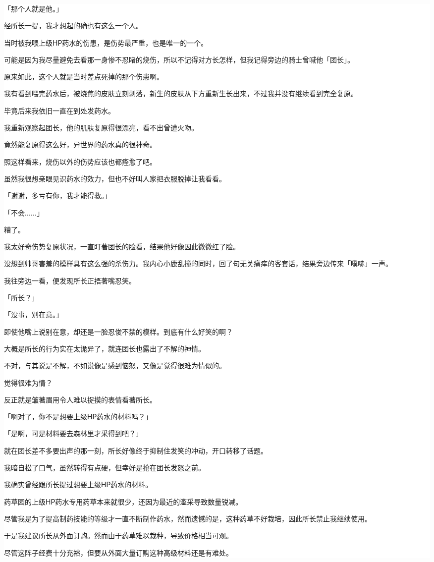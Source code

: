 「那个人就是他。」

经所长一提，我才想起的确也有这么一个人。

当时被我喂上级HP药水的伤患，是伤势最严重，也是唯一的一个。

可能是因为我尽量避免去看那一身惨不忍睹的烧伤，所以不记得对方长怎样，但我记得旁边的骑士曾喊他「团长」。

原来如此，这个人就是当时差点死掉的那个伤患啊。

我有看到喂完药水后，被烧焦的皮肤立刻剥落，新生的皮肤从下方重新生长出来，不过我并没有继续看到完全复原。

毕竟后来我依旧一直在到处发药水。

我重新观察起团长，他的肌肤复原得很漂亮，看不出曾遭火吻。

竟然能复原得这么好，异世界的药水真的很神奇。

照这样看来，烧伤以外的伤势应该也都痊愈了吧。

虽然我很想亲眼见识药水的效力，但也不好叫人家把衣服脱掉让我看看。

「谢谢，多亏有你，我才能得救。」

「不会……」

糟了。

我太好奇伤势复原状况，一直盯著团长的脸看，结果他好像因此微微红了脸。

没想到帅哥害羞的模样具有这么强的杀伤力。我内心小鹿乱撞的同时，回了句无关痛痒的客套话，结果旁边传来「噗哧」一声。

我往旁边一看，便发现所长正捂著嘴忍笑。

「所长？」

「没事，别在意。」

即使他嘴上说别在意，却还是一脸忍俊不禁的模样。到底有什么好笑的啊？

大概是所长的行为实在太诡异了，就连团长也露出了不解的神情。

不对，与其说是不解，不如说像是感到恼怒，又像是觉得很难为情似的。

觉得很难为情？

反正就是皱著眉用令人难以捉摸的表情看著所长。

「啊对了，你不是想要上级HP药水的材料吗？」

「是啊，可是材料要去森林里才采得到吧？」

就在团长差不多要出声的那一刻，所长好像终于抑制住发笑的冲动，开口转移了话题。

我暗自松了口气，虽然转得有点硬，但幸好是抢在团长发怒之前。

我确实曾经跟所长提过想要上级HP药水的材料。

药草园的上级HP药水专用药草本来就很少，还因为最近的滥采导致数量锐减。

尽管我是为了提高制药技能的等级才一直不断制作药水，然而遗憾的是，这种药草不好栽培，因此所长禁止我继续使用。

于是我建议所长从外面订购。然而由于药草难以栽种，导致价格相当可观。

尽管这阵子经费十分充裕，但要从外面大量订购这种高级材料还是有难处。
